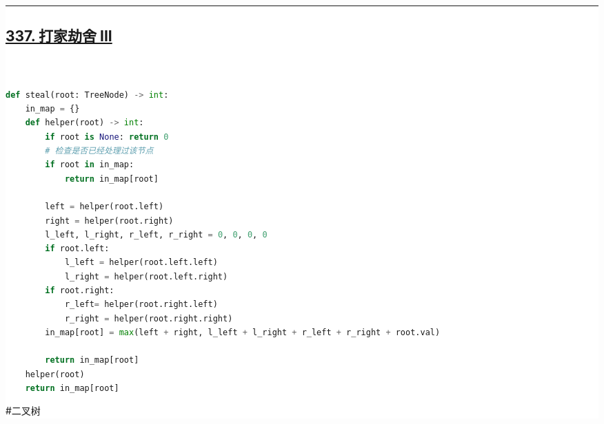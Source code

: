 ---- 
## **[337. 打家劫舍 III][7]**
```python


def steal(root: TreeNode) -> int:
    in_map = {}
    def helper(root) -> int:
        if root is None: return 0
        # 检查是否已经处理过该节点
        if root in in_map:
            return in_map[root]
        
        left = helper(root.left)
        right = helper(root.right)
        l_left, l_right, r_left, r_right = 0, 0, 0, 0
        if root.left:
            l_left = helper(root.left.left)
            l_right = helper(root.left.right)
        if root.right:
            r_left= helper(root.right.left)
            r_right = helper(root.right.right)
        in_map[root] = max(left + right, l_left + l_right + r_left + r_right + root.val)
        
        return in_map[root]
    helper(root)
    return in_map[root]
```

[1]:	https://leetcode-cn.com/problems/remove-element/
[2]:	https://leetcode-cn.com/problems/er-cha-sou-suo-shu-de-di-kda-jie-dian-lcof/
[3]:	https://leetcode-cn.com/problems/maximum-width-of-binary-tree/
[4]:	https://leetcode-cn.com/problems/construct-binary-tree-from-inorder-and-postorder-traversal/
[5]:	https://leetcode-cn.com/problems/flatten-binary-tree-to-linked-list/
[6]:	https://leetcode-cn.com/problems/legal-binary-search-tree-lcci/
[7]:	https://leetcode-cn.com/problems/house-robber-iii/

#二叉树